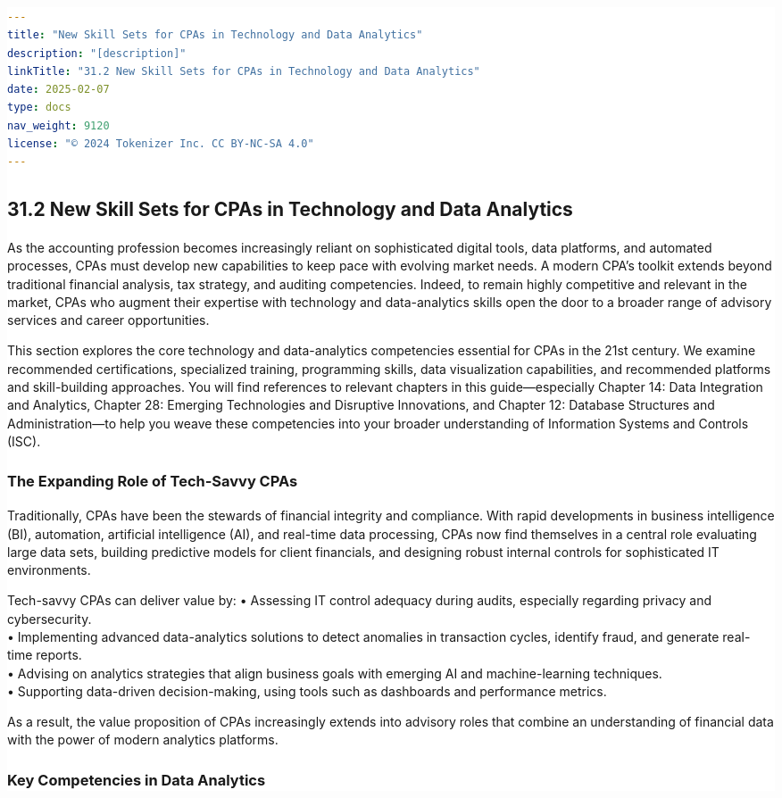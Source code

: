 ```yaml
---
title: "New Skill Sets for CPAs in Technology and Data Analytics"
description: "[description]"
linkTitle: "31.2 New Skill Sets for CPAs in Technology and Data Analytics"
date: 2025-02-07
type: docs
nav_weight: 9120
license: "© 2024 Tokenizer Inc. CC BY-NC-SA 4.0"
---
```


## 31.2 New Skill Sets for CPAs in Technology and Data Analytics

As the accounting profession becomes increasingly reliant on sophisticated digital tools, data platforms, and automated processes, CPAs must develop new capabilities to keep pace with evolving market needs. A modern CPA’s toolkit extends beyond traditional financial analysis, tax strategy, and auditing competencies. Indeed, to remain highly competitive and relevant in the market, CPAs who augment their expertise with technology and data-analytics skills open the door to a broader range of advisory services and career opportunities.

This section explores the core technology and data-analytics competencies essential for CPAs in the 21st century. We examine recommended certifications, specialized training, programming skills, data visualization capabilities, and recommended platforms and skill-building approaches. You will find references to relevant chapters in this guide—especially Chapter 14: Data Integration and Analytics, Chapter 28: Emerging Technologies and Disruptive Innovations, and Chapter 12: Database Structures and Administration—to help you weave these competencies into your broader understanding of Information Systems and Controls (ISC).

  
### The Expanding Role of Tech-Savvy CPAs

Traditionally, CPAs have been the stewards of financial integrity and compliance. With rapid developments in business intelligence (BI), automation, artificial intelligence (AI), and real-time data processing, CPAs now find themselves in a central role evaluating large data sets, building predictive models for client financials, and designing robust internal controls for sophisticated IT environments.

Tech-savvy CPAs can deliver value by:
• Assessing IT control adequacy during audits, especially regarding privacy and cybersecurity.  
• Implementing advanced data-analytics solutions to detect anomalies in transaction cycles, identify fraud, and generate real-time reports.  
• Advising on analytics strategies that align business goals with emerging AI and machine-learning techniques.  
• Supporting data-driven decision-making, using tools such as dashboards and performance metrics.  

As a result, the value proposition of CPAs increasingly extends into advisory roles that combine an understanding of financial data with the power of modern analytics platforms.  

  
### Key Competencies in Data Analytics
